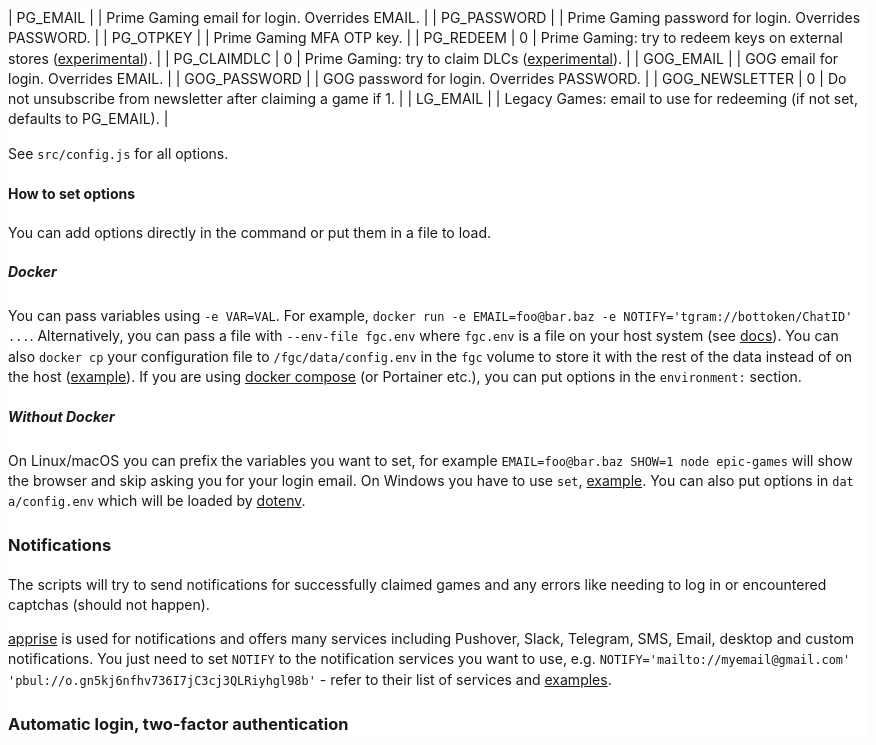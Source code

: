 | PG_EMAIL       |              | Prime Gaming email for login. Overrides EMAIL.                                                                               |
| PG_PASSWORD    |              | Prime Gaming password for login. Overrides PASSWORD.                                                                         |
| PG_OTPKEY      |              | Prime Gaming MFA OTP key.                                                                                                    |
| PG_REDEEM      | 0            | Prime Gaming: try to redeem keys on external stores ([experimental](https://github.com/vogler/free-games-claimer/issues/5)). |
| PG_CLAIMDLC    | 0            | Prime Gaming: try to claim DLCs ([experimental](https://github.com/vogler/free-games-claimer/issues/55)).                    |
| GOG_EMAIL      |              | GOG email for login. Overrides EMAIL.                                                                                        |
| GOG_PASSWORD   |              | GOG password for login. Overrides PASSWORD.                                                                                  |
| GOG_NEWSLETTER | 0            | Do not unsubscribe from newsletter after claiming a game if 1.                                                               |
| LG_EMAIL       |              | Legacy Games: email to use for redeeming (if not set, defaults to PG_EMAIL).                                                 |

See `src/config.js` for all options.

#### How to set options

You can add options directly in the command or put them in a file to load.

##### Docker

You can pass variables using `-e VAR=VAL`.
For example, `docker run -e EMAIL=foo@bar.baz -e NOTIFY='tgram://bottoken/ChatID' ...`.
Alternatively, you can pass a file with `--env-file fgc.env` where `fgc.env` is a file on your host system (see [docs](https://docs.docker.com/engine/reference/commandline/run/#env)).
You can also `docker cp` your configuration file to `/fgc/data/config.env` in the `fgc` volume to store it with the rest of the data instead of on the host ([example](https://github.com/moby/moby/issues/25245#issuecomment-365980572)).
If you are using [docker compose](https://docs.docker.com/compose/environment-variables/) (or Portainer etc.), you can put options in the `environment:` section.

##### Without Docker

On Linux/macOS you can prefix the variables you want to set, for example `EMAIL=foo@bar.baz SHOW=1 node epic-games` will show the browser and skip asking you for your login email. On Windows you have to use `set`, [example](https://github.com/vogler/free-games-claimer/issues/314).
You can also put options in `data/config.env` which will be loaded by [dotenv](https://github.com/motdotla/dotenv).

### Notifications

The scripts will try to send notifications for successfully claimed games and any errors like needing to log in or encountered captchas (should not happen).

[apprise](https://github.com/caronc/apprise) is used for notifications and offers many services including Pushover, Slack, Telegram, SMS, Email, desktop and custom notifications.
You just need to set `NOTIFY` to the notification services you want to use, e.g. `NOTIFY='mailto://myemail@gmail.com' 'pbul://o.gn5kj6nfhv736I7jC3cj3QLRiyhgl98b'` - refer to their list of services and [examples](https://github.com/caronc/apprise#command-line-usage).

### Automatic login, two-factor authentication
